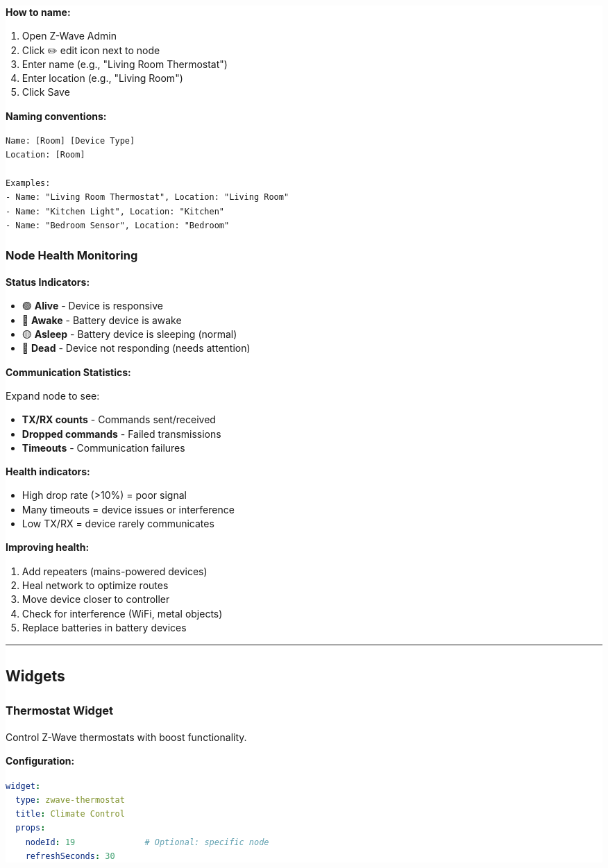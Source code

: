 **How to name:**
1. Open Z-Wave Admin
2. Click ✏️ edit icon next to node
3. Enter name (e.g., "Living Room Thermostat")
4. Enter location (e.g., "Living Room")
5. Click Save

**Naming conventions:**
```
Name: [Room] [Device Type]
Location: [Room]

Examples:
- Name: "Living Room Thermostat", Location: "Living Room"
- Name: "Kitchen Light", Location: "Kitchen"
- Name: "Bedroom Sensor", Location: "Bedroom"
```

### Node Health Monitoring

**Status Indicators:**
- 🟢 **Alive** - Device is responsive
- 🔵 **Awake** - Battery device is awake
- 🟡 **Asleep** - Battery device is sleeping (normal)
- 🔴 **Dead** - Device not responding (needs attention)

**Communication Statistics:**

Expand node to see:
- **TX/RX counts** - Commands sent/received
- **Dropped commands** - Failed transmissions
- **Timeouts** - Communication failures

**Health indicators:**
- High drop rate (>10%) = poor signal
- Many timeouts = device issues or interference
- Low TX/RX = device rarely communicates

**Improving health:**
1. Add repeaters (mains-powered devices)
2. Heal network to optimize routes
3. Move device closer to controller
4. Check for interference (WiFi, metal objects)
5. Replace batteries in battery devices

---

## Widgets

### Thermostat Widget

Control Z-Wave thermostats with boost functionality.

**Configuration:**
```yaml
widget:
  type: zwave-thermostat
  title: Climate Control
  props:
    nodeId: 19              # Optional: specific node
    refreshSeconds: 30
```
